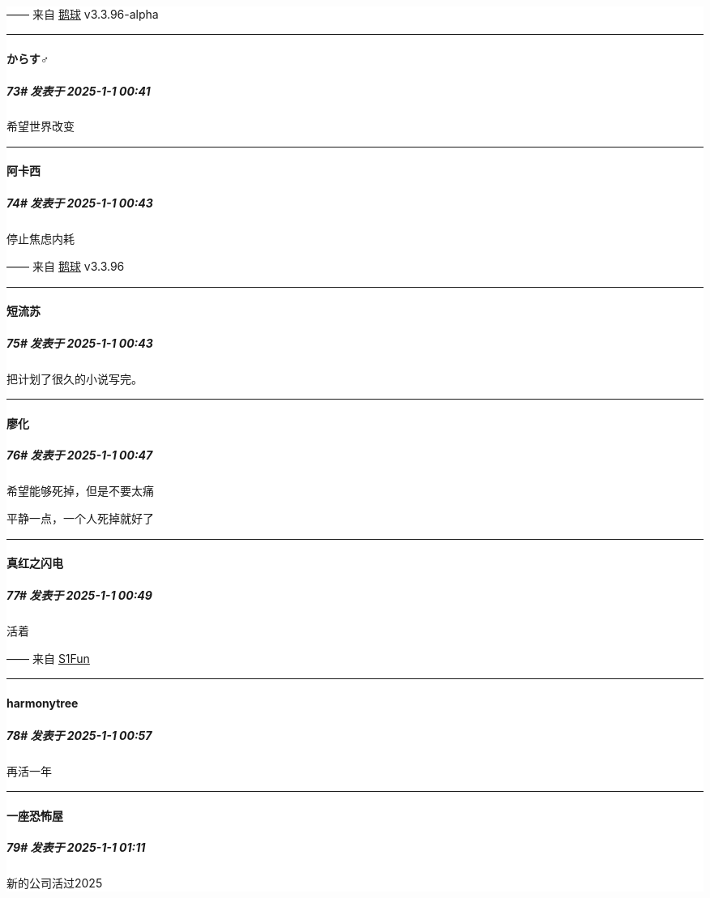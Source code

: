 —— 来自 [鹅球](https://www.pgyer.com/xfPejhuq) v3.3.96-alpha

*****

####  からす♂  
##### 73#       发表于 2025-1-1 00:41

希望世界改变

*****

####  阿卡西  
##### 74#       发表于 2025-1-1 00:43

停止焦虑内耗

—— 来自 [鹅球](https://www.pgyer.com/GcUxKd4w) v3.3.96

*****

####  短流苏  
##### 75#       发表于 2025-1-1 00:43

把计划了很久的小说写完。

*****

####  廖化  
##### 76#       发表于 2025-1-1 00:47

希望能够死掉，但是不要太痛

平静一点，一个人死掉就好了

*****

####  真红之闪电  
##### 77#       发表于 2025-1-1 00:49

活着

—— 来自 [S1Fun](https://s1fun.koalcat.com)

*****

####  harmonytree  
##### 78#       发表于 2025-1-1 00:57

再活一年

*****

####  一座恐怖屋  
##### 79#       发表于 2025-1-1 01:11

新的公司活过2025
